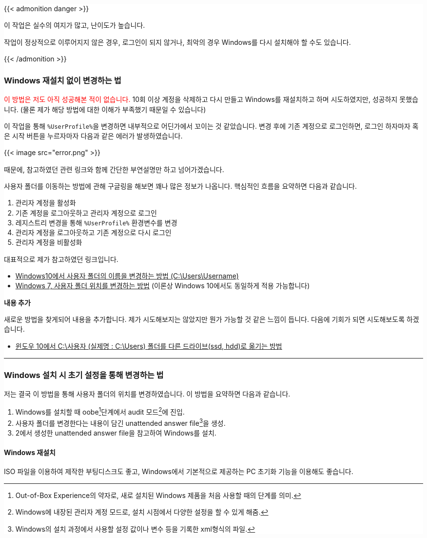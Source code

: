 {{< admonition danger >}}

이 작업은 실수의 여지가 많고, 난이도가 높습니다. 

작업이 정상적으로 이루어지지 않은 경우, 로그인이 되지 않거나, 최악의 경우 Windows를 다시 설치해야 할 수도 있습니다.

{{< /admonition >}}

### Windows 재설치 없이 변경하는 법

<font color='red'>이 방법은 저도 아직 성공해본 적이 없습니다.</font> 10회 이상 계정을 삭제하고 다시 만들고 Windows를 재설치하고 하며 시도하였지만, 성공하지 못했습니다.  (물론 제가 해당 방법에 대한 이해가 부족했기 때문일 수 있습니다)

이 작업을 통해 `%UserProfile%`을 변경하면 내부적으로 어딘가에서 꼬이는 것 같았습니다. 변경 후에 기존 계정으로 로그인하면, 로그인 하자마자 혹은 시작 버튼을 누르자마자 다음과 같은 에러가 발생하였습니다.

{{< image src="error.png" >}}

때문에, 참고하였던 관련 링크와 함께 간단한 부연설명만 하고 넘어가겠습니다.



사용자 폴더를 이동하는 방법에 관해 구글링을 해보면 꽤나 많은 정보가 나옵니다. 핵심적인 흐름을 요약하면 다음과 같습니다.

1. 관리자 계정을 활성화
2. 기존 계정을 로그아웃하고 관리자 계정으로 로그인
3. 레지스트리 변경을 통해 `%UserProfile%` 환경변수를 변경
4. 관리자 계정을 로그아웃하고 기존 계정으로 다시 로그인
5. 관리자 계정을 비활성화

대표적으로 제가 참고하였던 링크입니다.

- [Windows10에서 사용자 폴더의 이름을 변경하는 방법 (C:\Users\Username)](https://itrainbowm.tistory.com/29)
- [Windows 7, 사용자 폴더 위치를 변경하는 방법](https://wisebee.tistory.com/13) (이론상 Windows 10에서도 동일하게 적용 가능합니다)



**내용 추가**

새로운 방법을 찾게되어 내용을 추가합니다. 제가 시도해보지는 않았지만 뭔가 가능할 것 같은 느낌이 듭니다. 다음에 기회가 되면 시도해보도록 하겠습니다.

- [윈도우 10에서 C:\사용자 (실제명 : C:\Users) 폴더를 다른 드라이브(ssd, hdd)로 옮기는 방법](https://ks2colorworld.tistory.com/13)



---



### Windows 설치 시 초기 설정을 통해 변경하는 법

저는 결국 이 방법을 통해 사용자 폴더의 위치를 변경하였습니다. 이 방법을 요약하면 다음과 같습니다.

1. Windows를 설치할 때 oobe[^1]단계에서 audit 모드[^2]에 진입.
2. 사용자 폴더를 변경한다는 내용이 담긴 unattended answer file[^3]을 생성.
3. 2에서 생성한 unattended answer file을 참고하여 Windows를 설치.



#### Windows 재설치

ISO 파일을 이용하여 제작한 부팅디스크도 좋고, Windows에서 기본적으로 제공하는 PC 초기화 기능을 이용해도 좋습니다.


[^1]: Out-of-Box Experience의 약자로, 새로 설치된 Windows 제품을 처음 사용할 때의 단계를 의미.
[^2]: Windows에 내장된 관리자 계정 모드로, 설치 시점에서 다양한 설정을 할 수 있게 해줌.
[^3]: Windows의 설치 과정에서 사용할 설정 값이나 변수 등을 기록한 xml형식의 파일.